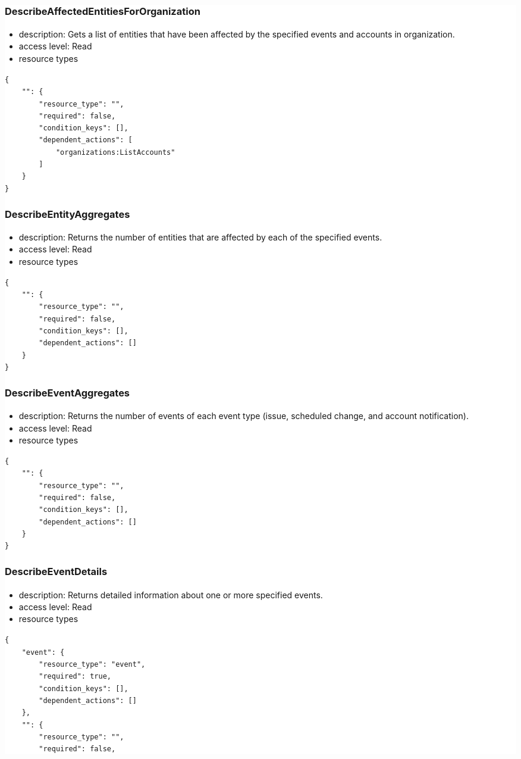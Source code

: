 ```
```
### DescribeAffectedEntitiesForOrganization
- description: Gets a list of entities that have been affected by the specified events and accounts in organization.
- access level: Read
- resource types
```
{
    "": {
        "resource_type": "",
        "required": false,
        "condition_keys": [],
        "dependent_actions": [
            "organizations:ListAccounts"
        ]
    }
}
```
### DescribeEntityAggregates
- description: Returns the number of entities that are affected by each of the specified events.
- access level: Read
- resource types
```
{
    "": {
        "resource_type": "",
        "required": false,
        "condition_keys": [],
        "dependent_actions": []
    }
}
```
### DescribeEventAggregates
- description: Returns the number of events of each event type (issue, scheduled change, and account notification).
- access level: Read
- resource types
```
{
    "": {
        "resource_type": "",
        "required": false,
        "condition_keys": [],
        "dependent_actions": []
    }
}
```
### DescribeEventDetails
- description: Returns detailed information about one or more specified events.
- access level: Read
- resource types
```
{
    "event": {
        "resource_type": "event",
        "required": true,
        "condition_keys": [],
        "dependent_actions": []
    },
    "": {
        "resource_type": "",
        "required": false,
```